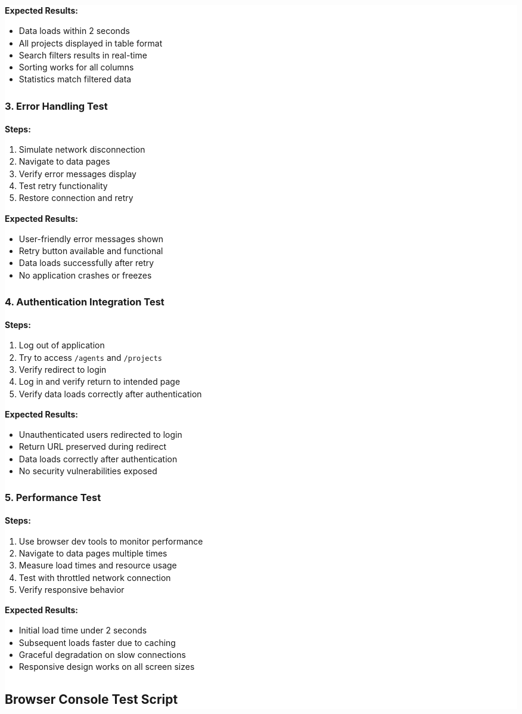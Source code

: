 **Expected Results:**
- Data loads within 2 seconds
- All projects displayed in table format
- Search filters results in real-time
- Sorting works for all columns
- Statistics match filtered data

### 3. Error Handling Test
**Steps:**
1. Simulate network disconnection
2. Navigate to data pages
3. Verify error messages display
4. Test retry functionality
5. Restore connection and retry

**Expected Results:**
- User-friendly error messages shown
- Retry button available and functional
- Data loads successfully after retry
- No application crashes or freezes

### 4. Authentication Integration Test
**Steps:**
1. Log out of application
2. Try to access `/agents` and `/projects`
3. Verify redirect to login
4. Log in and verify return to intended page
5. Verify data loads correctly after authentication

**Expected Results:**
- Unauthenticated users redirected to login
- Return URL preserved during redirect
- Data loads correctly after authentication
- No security vulnerabilities exposed

### 5. Performance Test
**Steps:**
1. Use browser dev tools to monitor performance
2. Navigate to data pages multiple times
3. Measure load times and resource usage
4. Test with throttled network connection
5. Verify responsive behavior

**Expected Results:**
- Initial load time under 2 seconds
- Subsequent loads faster due to caching
- Graceful degradation on slow connections
- Responsive design works on all screen sizes

## Browser Console Test Script
